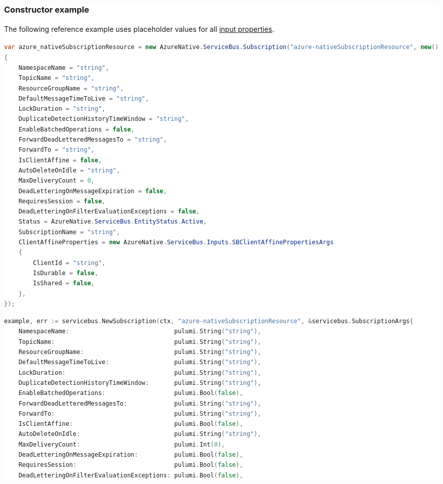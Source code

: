 

### Constructor example

The following reference example uses placeholder values for all [input properties](#inputs).
<div>
<pulumi-chooser type="language" options="csharp,go,typescript,python,yaml,java"></pulumi-chooser>
</div>


<div>
<pulumi-choosable type="language" values="csharp">

```csharp
var azure_nativeSubscriptionResource = new AzureNative.ServiceBus.Subscription("azure-nativeSubscriptionResource", new()
{
    NamespaceName = "string",
    TopicName = "string",
    ResourceGroupName = "string",
    DefaultMessageTimeToLive = "string",
    LockDuration = "string",
    DuplicateDetectionHistoryTimeWindow = "string",
    EnableBatchedOperations = false,
    ForwardDeadLetteredMessagesTo = "string",
    ForwardTo = "string",
    IsClientAffine = false,
    AutoDeleteOnIdle = "string",
    MaxDeliveryCount = 0,
    DeadLetteringOnMessageExpiration = false,
    RequiresSession = false,
    DeadLetteringOnFilterEvaluationExceptions = false,
    Status = AzureNative.ServiceBus.EntityStatus.Active,
    SubscriptionName = "string",
    ClientAffineProperties = new AzureNative.ServiceBus.Inputs.SBClientAffinePropertiesArgs
    {
        ClientId = "string",
        IsDurable = false,
        IsShared = false,
    },
});
```

</pulumi-choosable>
</div>


<div>
<pulumi-choosable type="language" values="go">

```go
example, err := servicebus.NewSubscription(ctx, "azure-nativeSubscriptionResource", &servicebus.SubscriptionArgs{
	NamespaceName:                             pulumi.String("string"),
	TopicName:                                 pulumi.String("string"),
	ResourceGroupName:                         pulumi.String("string"),
	DefaultMessageTimeToLive:                  pulumi.String("string"),
	LockDuration:                              pulumi.String("string"),
	DuplicateDetectionHistoryTimeWindow:       pulumi.String("string"),
	EnableBatchedOperations:                   pulumi.Bool(false),
	ForwardDeadLetteredMessagesTo:             pulumi.String("string"),
	ForwardTo:                                 pulumi.String("string"),
	IsClientAffine:                            pulumi.Bool(false),
	AutoDeleteOnIdle:                          pulumi.String("string"),
	MaxDeliveryCount:                          pulumi.Int(0),
	DeadLetteringOnMessageExpiration:          pulumi.Bool(false),
	RequiresSession:                           pulumi.Bool(false),
	DeadLetteringOnFilterEvaluationExceptions: pulumi.Bool(false),
```
